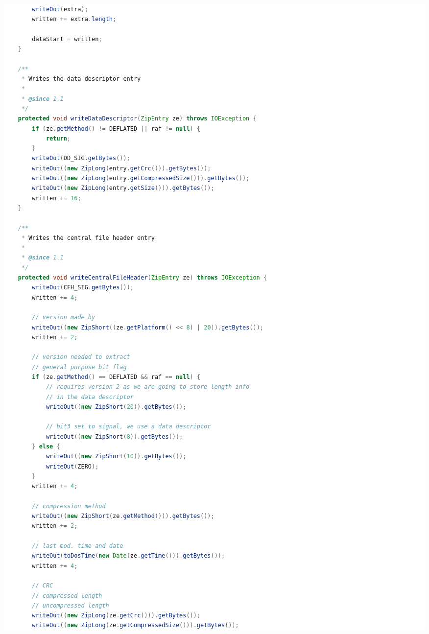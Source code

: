```java
        writeOut(extra);
        written += extra.length;

        dataStart = written;
    }

    /**
     * Writes the data descriptor entry
     *
     * @since 1.1
     */
    protected void writeDataDescriptor(ZipEntry ze) throws IOException {
        if (ze.getMethod() != DEFLATED || raf != null) {
            return;
        }
        writeOut(DD_SIG.getBytes());
        writeOut((new ZipLong(entry.getCrc())).getBytes());
        writeOut((new ZipLong(entry.getCompressedSize())).getBytes());
        writeOut((new ZipLong(entry.getSize())).getBytes());
        written += 16;
    }

    /**
     * Writes the central file header entry
     *
     * @since 1.1
     */
    protected void writeCentralFileHeader(ZipEntry ze) throws IOException {
        writeOut(CFH_SIG.getBytes());
        written += 4;

        // version made by
        writeOut((new ZipShort((ze.getPlatform() << 8) | 20)).getBytes());
        written += 2;

        // version needed to extract
        // general purpose bit flag
        if (ze.getMethod() == DEFLATED && raf == null) {
            // requires version 2 as we are going to store length info
            // in the data descriptor
            writeOut((new ZipShort(20)).getBytes());

            // bit3 set to signal, we use a data descriptor
            writeOut((new ZipShort(8)).getBytes());
        } else {
            writeOut((new ZipShort(10)).getBytes());
            writeOut(ZERO);
        }
        written += 4;

        // compression method
        writeOut((new ZipShort(ze.getMethod())).getBytes());
        written += 2;

        // last mod. time and date
        writeOut(toDosTime(new Date(ze.getTime())).getBytes());
        written += 4;

        // CRC
        // compressed length
        // uncompressed length
        writeOut((new ZipLong(ze.getCrc())).getBytes());
        writeOut((new ZipLong(ze.getCompressedSize())).getBytes());
```